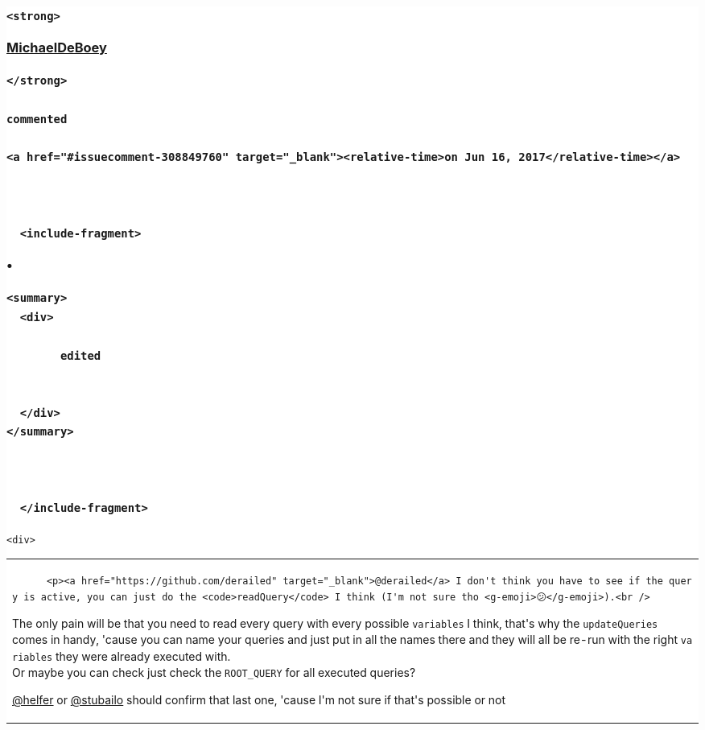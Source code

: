 
  <h3>

    <strong>
      

  <a href="/MichaelDeBoey" target="_blank">MichaelDeBoey</a>
  

    </strong>

    commented

    <a href="#issuecomment-308849760" target="_blank"><relative-time>on Jun 16, 2017</relative-time></a>


    
      <include-fragment>
            
  •


  
    <summary>
      <div>
        
            edited
        
        
      </div>
    </summary>
    
  

      </include-fragment>
    
  </h3>
</div>


    <div>

      
<task-lists>
<table>
  <tbody>
    <tr>
      <td>

          <p><a href="https://github.com/derailed" target="_blank">@derailed</a> I don't think you have to see if the query is active, you can just do the <code>readQuery</code> I think (I'm not sure tho <g-emoji>😕</g-emoji>).<br />
The only pain will be that you need to read every query with every possible <code>variables</code> I think, that's why the <code>updateQueries</code> comes in handy, 'cause you can name your queries and just put in all the names there and they will all be re-run with the right <code>variables</code> they were already executed with.<br />
Or maybe you can check just check the <code>ROOT_QUERY</code> for all executed queries?</p>
<p><a href="https://github.com/helfer" target="_blank">@helfer</a> or <a href="https://github.com/stubailo" target="_blank">@stubailo</a> should confirm that last one, 'cause I'm not sure if that's possible or not</p>
      </td>
    </tr>
  </tbody>
</table>
</task-lists>
